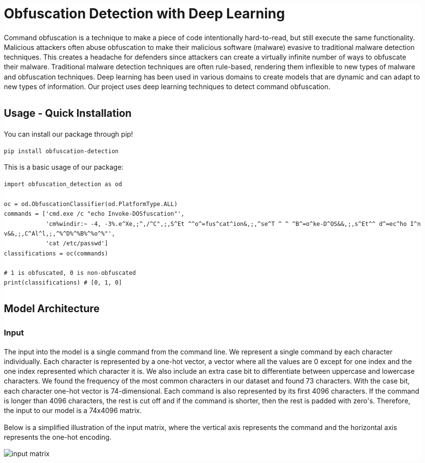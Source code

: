 # Obfuscation Detection with Deep Learning

Command obfuscation is a technique to make a piece of code intentionally hard-to-read, but still 
execute the same functionality. Malicious attackers often abuse obfuscation to make their malicious 
software (malware) evasive to traditional malware detection techniques. This creates a headache for 
defenders since attackers can create a virtually infinite number of ways to obfuscate their malware. 
Traditional malware detection techniques are often rule-based, rendering them inflexible to new 
types of malware and obfuscation techniques. Deep learning has been used in various domains to 
create models that are dynamic and can adapt to new types of information. Our project uses deep 
learning techniques to detect command obfuscation.

## Usage - Quick Installation

You can install our package through pip!
```
pip install obfuscation-detection
```

This is a basic usage of our package:
```
import obfuscation_detection as od

oc = od.ObfuscationClassifier(od.PlatformType.ALL)
commands = ['cmd.exe /c "echo Invoke-DOSfuscation"',
            'cm%windir:~ -4, -3%.e^Xe,;^,/^C",;,S^Et ^^o^=fus^cat^ion&,;,^se^T ^ ^ ^B^=o^ke-D^OS&&,;,s^Et^^ d^=ec^ho I^nv&&,;,C^Al^l,;,^%^D%^%B%^%o^%"',
            'cat /etc/passwd']
classifications = oc(commands)

# 1 is obfuscated, 0 is non-obfuscated
print(classifications) # [0, 1, 0]
```

## Model Architecture

### Input
The input into the model is a single command from the command line. We represent a single command by each character individually. Each character is represented by a one-hot vector, a vector where all the values are 0 except for one index and the one index represented which character it is. We also include an extra case bit to differentiate between uppercase and lowercase characters. We found the frequency of the most common characters in our dataset and found 73 characters. With the case bit, each character one-hot vector is 74-dimensional. Each command is also represented by its first 4096 characters. If the command is longer than 4096 characters, the rest is cut off and if the command is shorter, then the rest is padded with zero's. Therefore, the input to our model is a 74x4096 matrix.

Below is a simplified illustration of the input matrix, where the vertical axis represents the command and the horizontal axis represents the one-hot encoding.

![input matrix](./res/input-matrix.png)
